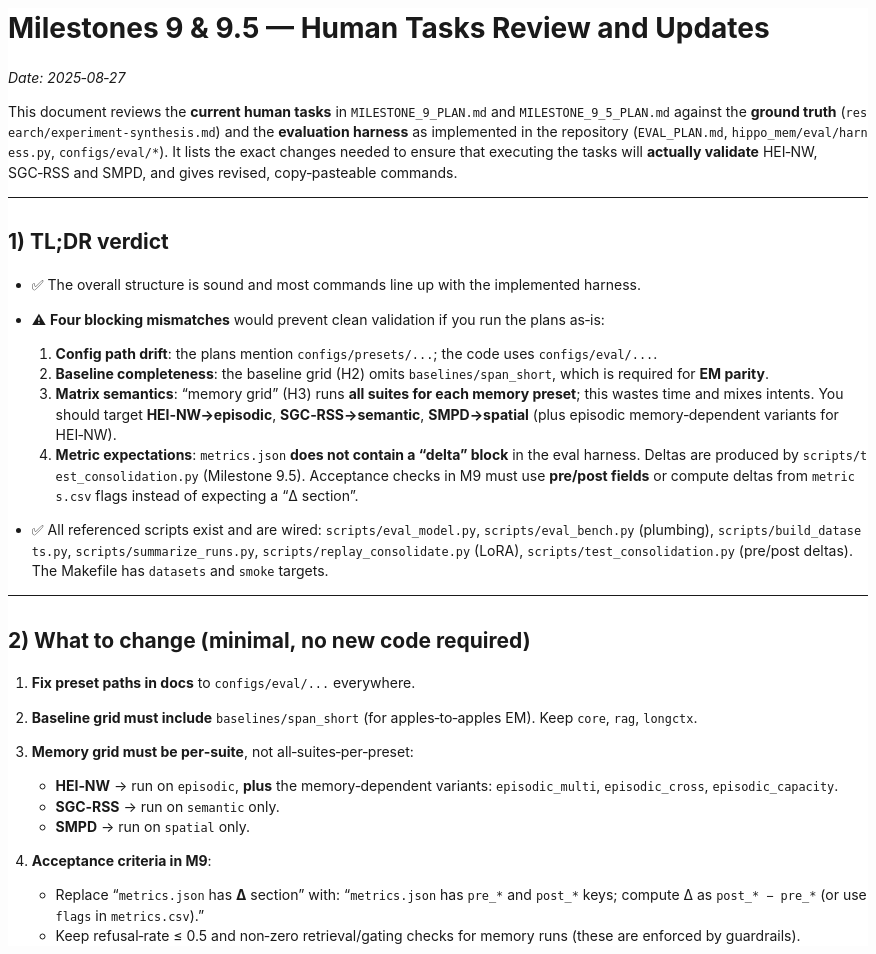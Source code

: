 # Milestones 9 & 9.5 — Human Tasks Review and Updates
_Date: 2025‑08‑27_

This document reviews the **current human tasks** in `MILESTONE_9_PLAN.md` and `MILESTONE_9_5_PLAN.md` against the **ground truth** (`research/experiment-synthesis.md`) and the **evaluation harness** as implemented in the repository (`EVAL_PLAN.md`, `hippo_mem/eval/harness.py`, `configs/eval/*`). It lists the exact changes needed to ensure that executing the tasks will **actually validate** HEI‑NW, SGC‑RSS and SMPD, and gives revised, copy‑pasteable commands.

---

## 1) TL;DR verdict

- ✅ The overall structure is sound and most commands line up with the implemented harness.
- ⚠️ **Four blocking mismatches** would prevent clean validation if you run the plans as‑is:
  1. **Config path drift**: the plans mention `configs/presets/...`; the code uses `configs/eval/...`.
  2. **Baseline completeness**: the baseline grid (H2) omits `baselines/span_short`, which is required for **EM parity**.
  3. **Matrix semantics**: “memory grid” (H3) runs **all suites for each memory preset**; this wastes time and mixes intents. You should target **HEI‑NW→episodic**, **SGC‑RSS→semantic**, **SMPD→spatial** (plus episodic memory‑dependent variants for HEI‑NW).
  4. **Metric expectations**: `metrics.json` **does not contain a “delta” block** in the eval harness. Deltas are produced by `scripts/test_consolidation.py` (Milestone 9.5). Acceptance checks in M9 must use **pre/post fields** or compute deltas from `metrics.csv` flags instead of expecting a “Δ section”.

- ✅ All referenced scripts exist and are wired: `scripts/eval_model.py`, `scripts/eval_bench.py` (plumbing), `scripts/build_datasets.py`, `scripts/summarize_runs.py`, `scripts/replay_consolidate.py` (LoRA), `scripts/test_consolidation.py` (pre/post deltas). The Makefile has `datasets` and `smoke` targets.

---

## 2) What to change (minimal, no new code required)

1) **Fix preset paths in docs** to `configs/eval/...` everywhere.

2) **Baseline grid must include** `baselines/span_short` (for apples‑to‑apples EM). Keep `core`, `rag`, `longctx`.

3) **Memory grid must be per‑suite**, not all‑suites‑per‑preset:
   - **HEI‑NW** → run on `episodic`, **plus** the memory‑dependent variants: `episodic_multi`, `episodic_cross`, `episodic_capacity`.
   - **SGC‑RSS** → run on `semantic` only.
   - **SMPD** → run on `spatial` only.

4) **Acceptance criteria in M9**:
   - Replace “`metrics.json` has **Δ** section” with: “`metrics.json` has `pre_*` and `post_*` keys; compute Δ as `post_* − pre_*` (or use `flags` in `metrics.csv`).”
   - Keep refusal‑rate ≤ 0.5 and non‑zero retrieval/gating checks for memory runs (these are enforced by guardrails).
